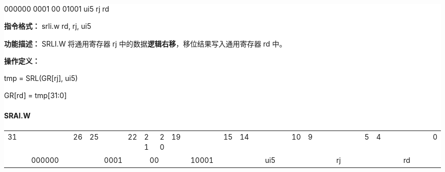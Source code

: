 </tr>
<tr>
<td style="text-align: center; width: 18.75%; " colspan="2">000000</td>
<td style="text-align: center; width: 12.5%;  " colspan="2">0001</td>
<td style="text-align: center; width: 6.25%;  " colspan="2">00</td>
<td style="text-align: center; width: 15.625%;" colspan="2">01001</td>
<td style="text-align: center; width: 15.625%;" colspan="2">ui5</td>
<td style="text-align: center; width: 15.625%;" colspan="2">rj</td>
<td style="text-align: center; width: 15.625%;" colspan="2">rd</td>
</tr>
</tbody>
</table>

**指令格式：** srli.w  rd, rj, ui5

**功能描述：** SRLI.W 将通用寄存器 rj 中的数据**逻辑右移**，移位结果写入通用寄存器 rd 中。

**操作定义：**

tmp = SRL(GR[rj], ui5)

GR[rd] = tmp[31:0]



#### SRAI.W

<table>
<tbody>
<tr>
<td style="width: 9.375%;  text-align: left;">31</td>
<td style="width: 9.375%;  text-align: right;">26</td>
<td style="width: 6.25%;   text-align: left;">25</td>
<td style="width: 6.25%;   text-align: right;">22</td>
<td style="width: 3.125%;  text-align: left;">21</td>
<td style="width: 3.125%;  text-align: right;">20</td>
<td style="width: 7.8125%; text-align: left;">19</td>
<td style="width: 7.8125%; text-align: right;">15</td>
<td style="width: 7.8125%; text-align: left;">14</td>
<td style="width: 7.8125%; text-align: right;">10</td>
<td style="width: 7.8125%; text-align: left;">9</td>
<td style="width: 7.8125%; text-align: right;">5</td>
<td style="width: 7.8125%; text-align: left;">4</td>
<td style="width: 7.8125%; text-align: right;">0</td>
</tr>
<tr>
<td style="text-align: center; width: 18.75%; " colspan="2">000000</td>
<td style="text-align: center; width: 12.5%;  " colspan="2">0001</td>
<td style="text-align: center; width: 6.25%;  " colspan="2">00</td>
<td style="text-align: center; width: 15.625%;" colspan="2">10001</td>
<td style="text-align: center; width: 15.625%;" colspan="2">ui5</td>
<td style="text-align: center; width: 15.625%;" colspan="2">rj</td>
<td style="text-align: center; width: 15.625%;" colspan="2">rd</td>
</tr>
</tbody>
</table>


[^1]:  所谓自然对齐是指，访问半字对象时地址是2字节边界对齐，访问字对象时地址是4字节边界对齐，访问双字对象时地址是8字节边界对齐，访问128 位向量对象时地址是16字节边界对齐，访问256位向量对象时地址是32字节边界对齐。
